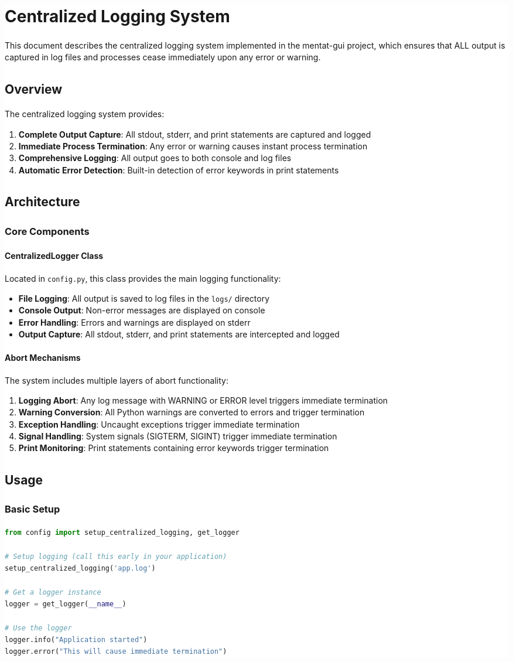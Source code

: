 # Centralized Logging System

This document describes the centralized logging system implemented in the mentat-gui project, which ensures that ALL output is captured in log files and processes cease immediately upon any error or warning.

## Overview

The centralized logging system provides:

1. **Complete Output Capture**: All stdout, stderr, and print statements are captured and logged
2. **Immediate Process Termination**: Any error or warning causes instant process termination
3. **Comprehensive Logging**: All output goes to both console and log files
4. **Automatic Error Detection**: Built-in detection of error keywords in print statements

## Architecture

### Core Components

#### CentralizedLogger Class
Located in `config.py`, this class provides the main logging functionality:

- **File Logging**: All output is saved to log files in the `logs/` directory
- **Console Output**: Non-error messages are displayed on console
- **Error Handling**: Errors and warnings are displayed on stderr
- **Output Capture**: All stdout, stderr, and print statements are intercepted and logged

#### Abort Mechanisms
The system includes multiple layers of abort functionality:

1. **Logging Abort**: Any log message with WARNING or ERROR level triggers immediate termination
2. **Warning Conversion**: All Python warnings are converted to errors and trigger termination
3. **Exception Handling**: Uncaught exceptions trigger immediate termination
4. **Signal Handling**: System signals (SIGTERM, SIGINT) trigger immediate termination
5. **Print Monitoring**: Print statements containing error keywords trigger termination

## Usage

### Basic Setup

```python
from config import setup_centralized_logging, get_logger

# Setup logging (call this early in your application)
setup_centralized_logging('app.log')

# Get a logger instance
logger = get_logger(__name__)

# Use the logger
logger.info("Application started")
logger.error("This will cause immediate termination")
```
